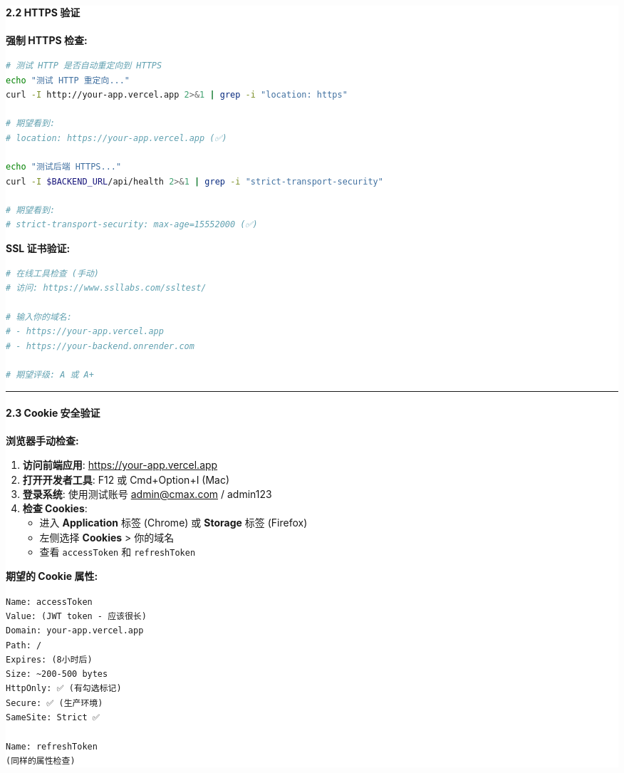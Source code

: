 
#### 2.2 HTTPS 验证

**强制 HTTPS 检查:**
```bash
# 测试 HTTP 是否自动重定向到 HTTPS
echo "测试 HTTP 重定向..."
curl -I http://your-app.vercel.app 2>&1 | grep -i "location: https"

# 期望看到:
# location: https://your-app.vercel.app (✅)

echo "测试后端 HTTPS..."
curl -I $BACKEND_URL/api/health 2>&1 | grep -i "strict-transport-security"

# 期望看到:
# strict-transport-security: max-age=15552000 (✅)
```

**SSL 证书验证:**
```bash
# 在线工具检查 (手动)
# 访问: https://www.ssllabs.com/ssltest/

# 输入你的域名:
# - https://your-app.vercel.app
# - https://your-backend.onrender.com

# 期望评级: A 或 A+
```

---

#### 2.3 Cookie 安全验证

**浏览器手动检查:**

1. **访问前端应用**: https://your-app.vercel.app
2. **打开开发者工具**: F12 或 Cmd+Option+I (Mac)
3. **登录系统**: 使用测试账号 admin@cmax.com / admin123
4. **检查 Cookies**:
   - 进入 **Application** 标签 (Chrome) 或 **Storage** 标签 (Firefox)
   - 左侧选择 **Cookies** > 你的域名
   - 查看 `accessToken` 和 `refreshToken`

**期望的 Cookie 属性:**
```
Name: accessToken
Value: (JWT token - 应该很长)
Domain: your-app.vercel.app
Path: /
Expires: (8小时后)
Size: ~200-500 bytes
HttpOnly: ✅ (有勾选标记)
Secure: ✅ (生产环境)
SameSite: Strict ✅

Name: refreshToken
(同样的属性检查)
```
